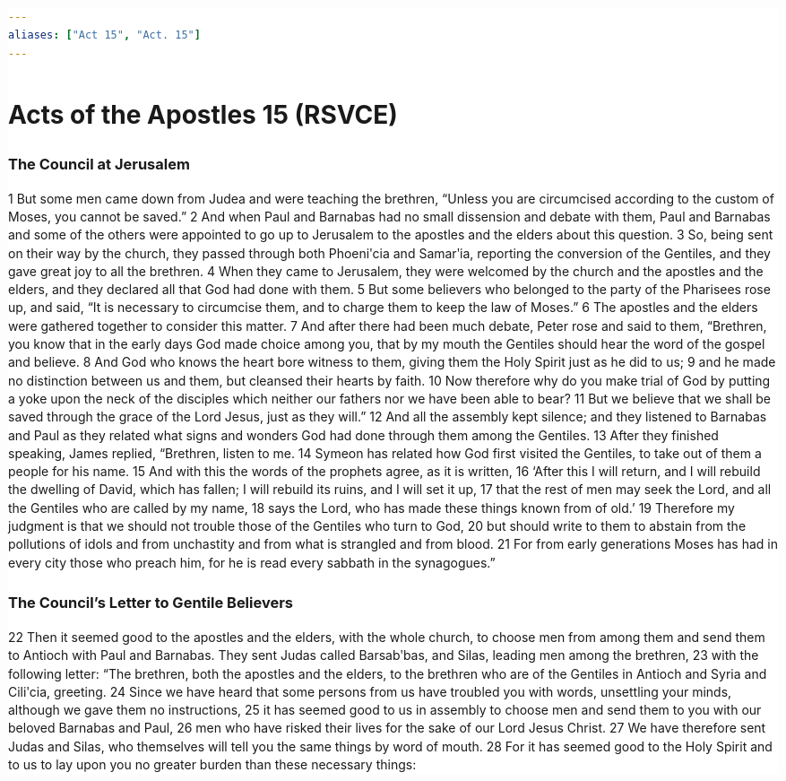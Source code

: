```yaml
---
aliases: ["Act 15", "Act. 15"]
---
```



# Acts of the Apostles 15 (RSVCE)

### The Council at Jerusalem
1 But some men came down from Judea and were teaching the brethren, “Unless you are circumcised according to the custom of Moses, you cannot be saved.”
2 And when Paul and Barnabas had no small dissension and debate with them, Paul and Barnabas and some of the others were appointed to go up to Jerusalem to the apostles and the elders about this question.
3 So, being sent on their way by the church, they passed through both Phoeniʹcia and Samarʹia, reporting the conversion of the Gentiles, and they gave great joy to all the brethren.
4 When they came to Jerusalem, they were welcomed by the church and the apostles and the elders, and they declared all that God had done with them.
5 But some believers who belonged to the party of the Pharisees rose up, and said, “It is necessary to circumcise them, and to charge them to keep the law of Moses.”
6 The apostles and the elders were gathered together to consider this matter.
7 And after there had been much debate, Peter rose and said to them, “Brethren, you know that in the early days God made choice among you, that by my mouth the Gentiles should hear the word of the gospel and believe.
8 And God who knows the heart bore witness to them, giving them the Holy Spirit just as he did to us;
9 and he made no distinction between us and them, but cleansed their hearts by faith.
10 Now therefore why do you make trial of God by putting a yoke upon the neck of the disciples which neither our fathers nor we have been able to bear?
11 But we believe that we shall be saved through the grace of the Lord Jesus, just as they will.”
12 And all the assembly kept silence; and they listened to Barnabas and Paul as they related what signs and wonders God had done through them among the Gentiles.
13 After they finished speaking, James replied, “Brethren, listen to me.
14 Symeon has related how God first visited the Gentiles, to take out of them a people for his name.
15 And with this the words of the prophets agree, as it is written,
16 ‘After this I will return, and I will rebuild the dwelling of David, which has fallen; I will rebuild its ruins, and I will set it up,
17 that the rest of men may seek the Lord, and all the Gentiles who are called by my name,
18 says the Lord, who has made these things known from of old.’
19 Therefore my judgment is that we should not trouble those of the Gentiles who turn to God,
20 but should write to them to abstain from the pollutions of idols and from unchastity and from what is strangled and from blood.
21 For from early generations Moses has had in every city those who preach him, for he is read every sabbath in the synagogues.”
### The Council’s Letter to Gentile Believers
22 Then it seemed good to the apostles and the elders, with the whole church, to choose men from among them and send them to Antioch with Paul and Barnabas. They sent Judas called Barsabʹbas, and Silas, leading men among the brethren,
23 with the following letter: “The brethren, both the apostles and the elders, to the brethren who are of the Gentiles in Antioch and Syria and Ciliʹcia, greeting.
24 Since we have heard that some persons from us have troubled you with words, unsettling your minds, although we gave them no instructions,
25 it has seemed good to us in assembly to choose men and send them to you with our beloved Barnabas and Paul,
26 men who have risked their lives for the sake of our Lord Jesus Christ.
27 We have therefore sent Judas and Silas, who themselves will tell you the same things by word of mouth.
28 For it has seemed good to the Holy Spirit and to us to lay upon you no greater burden than these necessary things: